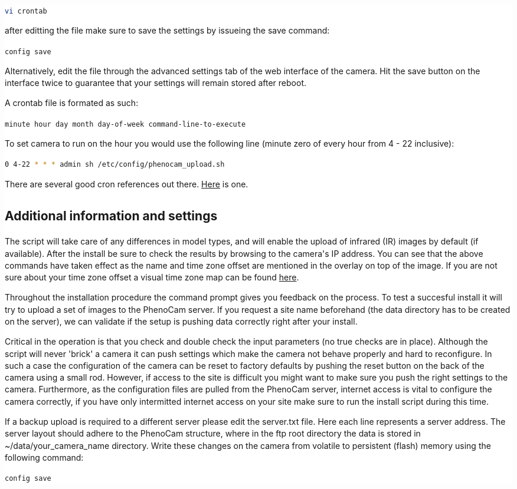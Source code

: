 ```bash
vi crontab
```
after editting the file make sure to save the settings by issueing the save command:

```bash
config save
```

Alternatively, edit the file through the advanced settings tab of the web interface of the camera. Hit the save button on the interface twice to guarantee that your settings will remain stored after reboot.

A crontab file is formated as such:
```bash
minute hour day month day-of-week command-line-to-execute
```

To set camera to run on the hour you would use the following line (minute zero of every hour from 4 - 22 inclusive):
```bash
0 4-22 * * * admin sh /etc/config/phenocam_upload.sh
```

There are several good cron references out there. [Here](https://linux.die.net/man/5/crontab) is one.


## Additional information and settings

The script will take care of any differences in model types, and will enable the upload of infrared (IR) images by default (if available). After the install be sure to check the results by browsing to the camera's IP address. You can see that the above commands have taken effect as the name and time zone offset are mentioned in the overlay on top of the image. If you are not sure about your time zone offset a visual time zone map can be found [here](http://www.timeanddate.com/time/map/).

Throughout the installation procedure the command prompt gives you feedback on the process. To test a succesful install it will try to upload a set of images to the PhenoCam server. If you request a site name beforehand (the data directory has to be created on the server), we can validate if the setup is pushing data correctly right after your install.

Critical in the operation is that you check and double check the input parameters (no true checks are in place). Although the script will never 'brick' a camera it can push settings which make the camera not behave properly and hard to reconfigure. In such a case the configuration of the camera can be reset to factory defaults by pushing the reset button on the back of the camera using a small rod. However, if access to the site is difficult you might want to make sure you push the right settings to the camera. Furthermore, as the configuration files are pulled from the PhenoCam server, internet access is vital to configure the camera correctly, if you have only intermitted internet access on your site make sure to run the install script during this time.

If a backup upload is required to a different server please edit the server.txt file. Here each line represents a server address. The server layout should adhere to the PhenoCam structure, where in the ftp root directory the data is stored in ~/data/your_camera_name directory. Write these changes on the camera from volatile to persistent (flash) memory using the following command:

```bash
config save
```
